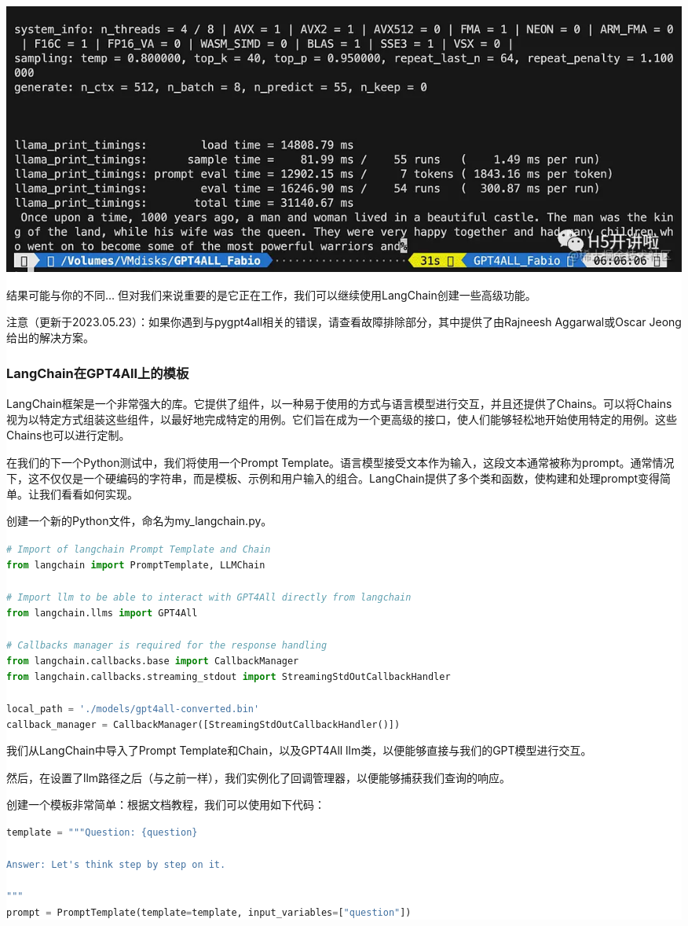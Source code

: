 ![img](./assets/a37ac07d88d04e84a13b2138090638cb.webp)

结果可能与你的不同... 但对我们来说重要的是它正在工作，我们可以继续使用LangChain创建一些高级功能。

注意（更新于2023.05.23）：如果你遇到与pygpt4all相关的错误，请查看故障排除部分，其中提供了由Rajneesh Aggarwal或Oscar Jeong给出的解决方案。

### LangChain在GPT4All上的模板

LangChain框架是一个非常强大的库。它提供了组件，以一种易于使用的方式与语言模型进行交互，并且还提供了Chains。可以将Chains视为以特定方式组装这些组件，以最好地完成特定的用例。它们旨在成为一个更高级的接口，使人们能够轻松地开始使用特定的用例。这些Chains也可以进行定制。

在我们的下一个Python测试中，我们将使用一个Prompt Template。语言模型接受文本作为输入，这段文本通常被称为prompt。通常情况下，这不仅仅是一个硬编码的字符串，而是模板、示例和用户输入的组合。LangChain提供了多个类和函数，使构建和处理prompt变得简单。让我们看看如何实现。

创建一个新的Python文件，命名为my_langchain.py。

```python
# Import of langchain Prompt Template and Chain
from langchain import PromptTemplate, LLMChain

# Import llm to be able to interact with GPT4All directly from langchain
from langchain.llms import GPT4All

# Callbacks manager is required for the response handling 
from langchain.callbacks.base import CallbackManager
from langchain.callbacks.streaming_stdout import StreamingStdOutCallbackHandler

local_path = './models/gpt4all-converted.bin' 
callback_manager = CallbackManager([StreamingStdOutCallbackHandler()])
```

我们从LangChain中导入了Prompt Template和Chain，以及GPT4All llm类，以便能够直接与我们的GPT模型进行交互。

然后，在设置了llm路径之后（与之前一样），我们实例化了回调管理器，以便能够捕获我们查询的响应。

创建一个模板非常简单：根据文档教程，我们可以使用如下代码：

```python
template = """Question: {question}

Answer: Let's think step by step on it.

"""
prompt = PromptTemplate(template=template, input_variables=["question"])
```
